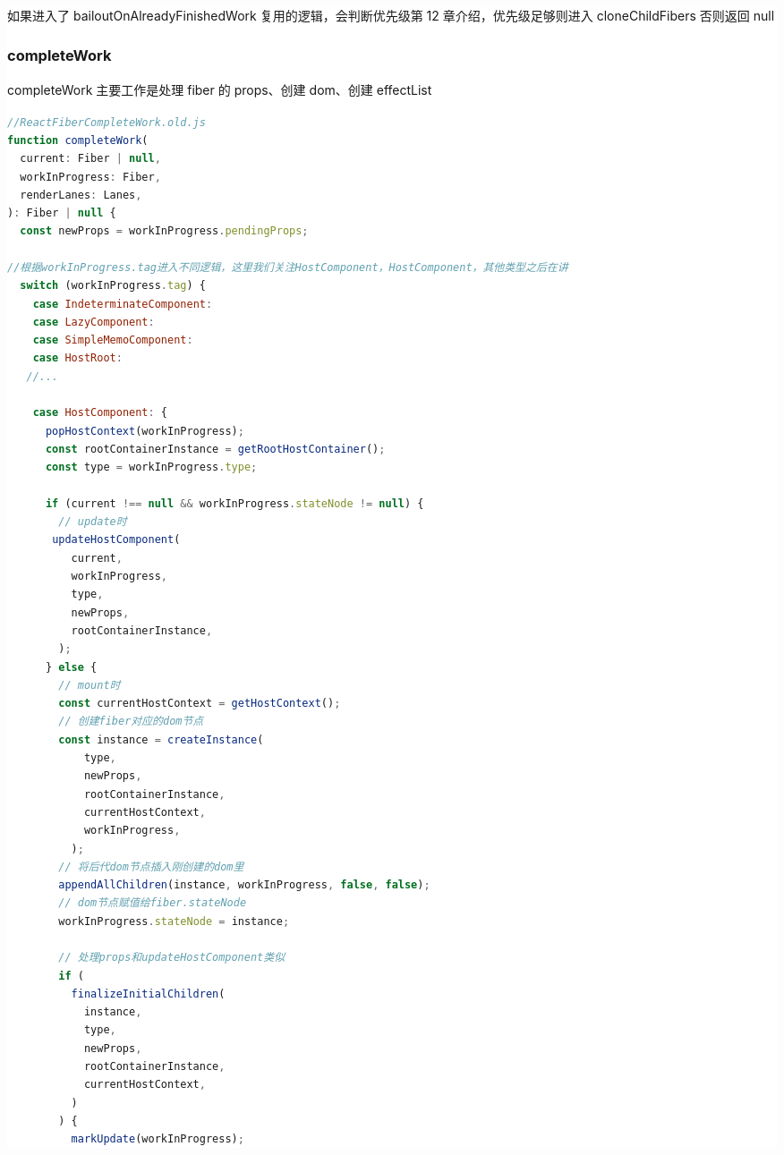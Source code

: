 如果进入了 bailoutOnAlreadyFinishedWork 复用的逻辑，会判断优先级第 12 章介绍，优先级足够则进入 cloneChildFibers 否则返回 null

### completeWork

completeWork 主要工作是处理 fiber 的 props、创建 dom、创建 effectList

```js
//ReactFiberCompleteWork.old.js
function completeWork(
  current: Fiber | null,
  workInProgress: Fiber,
  renderLanes: Lanes,
): Fiber | null {
  const newProps = workInProgress.pendingProps;

//根据workInProgress.tag进入不同逻辑，这里我们关注HostComponent，HostComponent，其他类型之后在讲
  switch (workInProgress.tag) {
    case IndeterminateComponent:
    case LazyComponent:
    case SimpleMemoComponent:
    case HostRoot:
   //...

    case HostComponent: {
      popHostContext(workInProgress);
      const rootContainerInstance = getRootHostContainer();
      const type = workInProgress.type;

      if (current !== null && workInProgress.stateNode != null) {
        // update时
       updateHostComponent(
          current,
          workInProgress,
          type,
          newProps,
          rootContainerInstance,
        );
      } else {
        // mount时
        const currentHostContext = getHostContext();
        // 创建fiber对应的dom节点
        const instance = createInstance(
            type,
            newProps,
            rootContainerInstance,
            currentHostContext,
            workInProgress,
          );
        // 将后代dom节点插入刚创建的dom里
        appendAllChildren(instance, workInProgress, false, false);
        // dom节点赋值给fiber.stateNode
        workInProgress.stateNode = instance;

        // 处理props和updateHostComponent类似
        if (
          finalizeInitialChildren(
            instance,
            type,
            newProps,
            rootContainerInstance,
            currentHostContext,
          )
        ) {
          markUpdate(workInProgress);
```